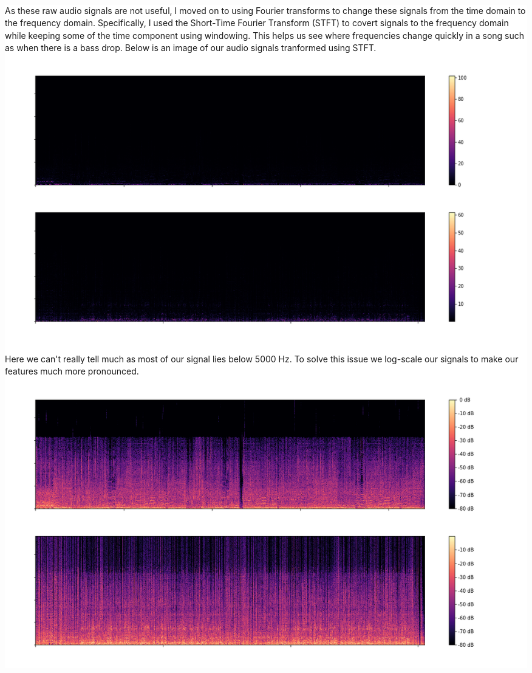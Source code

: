 As these raw audio signals are not useful, I moved on to using Fourier transforms to change these signals from the time domain to the frequency domain. Specifically, I used the Short-Time Fourier Transform (STFT) to covert signals to the frequency domain while keeping some of the time component using windowing. This helps us see where frequencies change quickly in a song such as when there is a bass drop. Below is an image of our audio signals tranformed using STFT.

![STFTSignal](./images/magnitude_spectrogram.png)

Here we can't really tell much as most of our signal lies below 5000 Hz. To solve this issue we log-scale our signals to make our features much more pronounced. 

![LogScaleSTFT](./images/log_magnitude_spectrogram.png)
